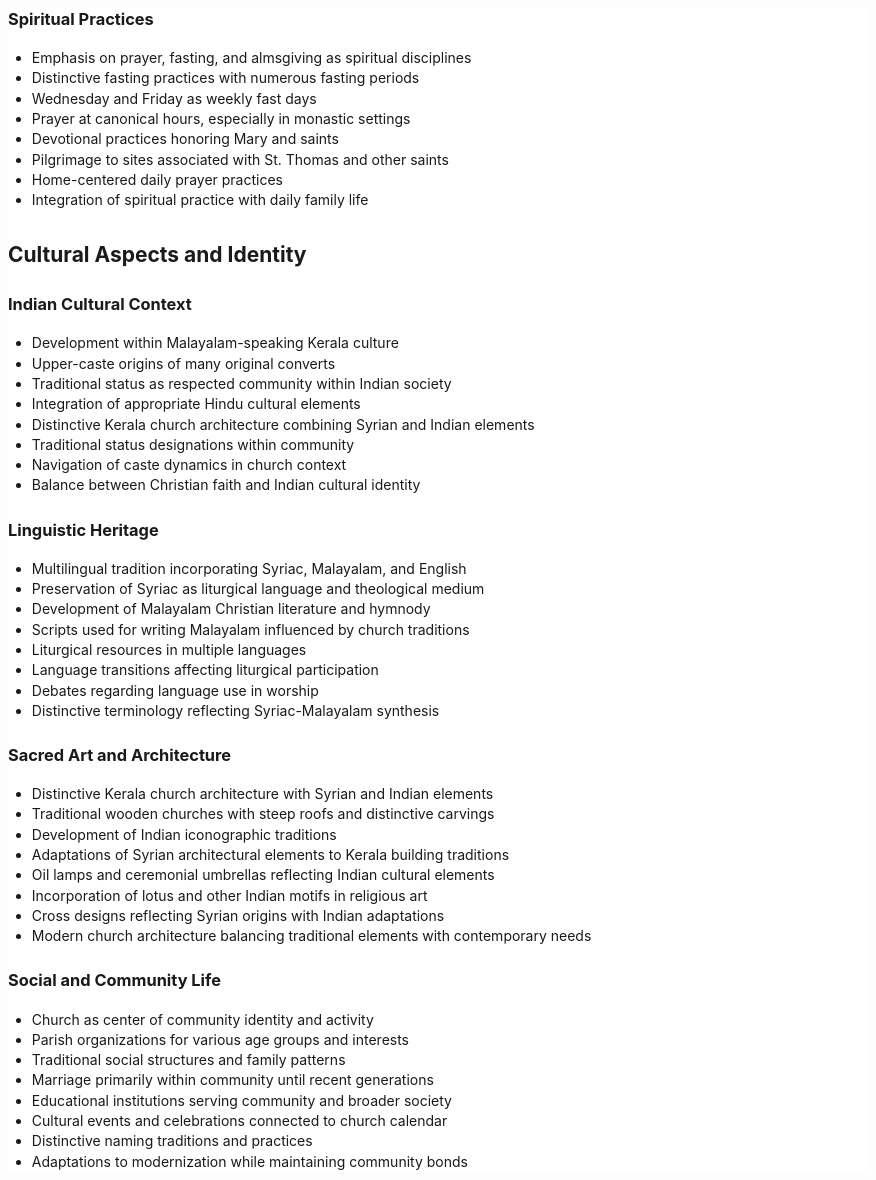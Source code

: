 ### Spiritual Practices

- Emphasis on prayer, fasting, and almsgiving as spiritual disciplines
- Distinctive fasting practices with numerous fasting periods
- Wednesday and Friday as weekly fast days
- Prayer at canonical hours, especially in monastic settings
- Devotional practices honoring Mary and saints
- Pilgrimage to sites associated with St. Thomas and other saints
- Home-centered daily prayer practices
- Integration of spiritual practice with daily family life

## Cultural Aspects and Identity

### Indian Cultural Context

- Development within Malayalam-speaking Kerala culture
- Upper-caste origins of many original converts
- Traditional status as respected community within Indian society
- Integration of appropriate Hindu cultural elements
- Distinctive Kerala church architecture combining Syrian and Indian elements
- Traditional status designations within community
- Navigation of caste dynamics in church context
- Balance between Christian faith and Indian cultural identity

### Linguistic Heritage

- Multilingual tradition incorporating Syriac, Malayalam, and English
- Preservation of Syriac as liturgical language and theological medium
- Development of Malayalam Christian literature and hymnody
- Scripts used for writing Malayalam influenced by church traditions
- Liturgical resources in multiple languages
- Language transitions affecting liturgical participation
- Debates regarding language use in worship
- Distinctive terminology reflecting Syriac-Malayalam synthesis

### Sacred Art and Architecture

- Distinctive Kerala church architecture with Syrian and Indian elements
- Traditional wooden churches with steep roofs and distinctive carvings
- Development of Indian iconographic traditions
- Adaptations of Syrian architectural elements to Kerala building traditions
- Oil lamps and ceremonial umbrellas reflecting Indian cultural elements
- Incorporation of lotus and other Indian motifs in religious art
- Cross designs reflecting Syrian origins with Indian adaptations
- Modern church architecture balancing traditional elements with contemporary needs

### Social and Community Life

- Church as center of community identity and activity
- Parish organizations for various age groups and interests
- Traditional social structures and family patterns
- Marriage primarily within community until recent generations
- Educational institutions serving community and broader society
- Cultural events and celebrations connected to church calendar
- Distinctive naming traditions and practices
- Adaptations to modernization while maintaining community bonds
